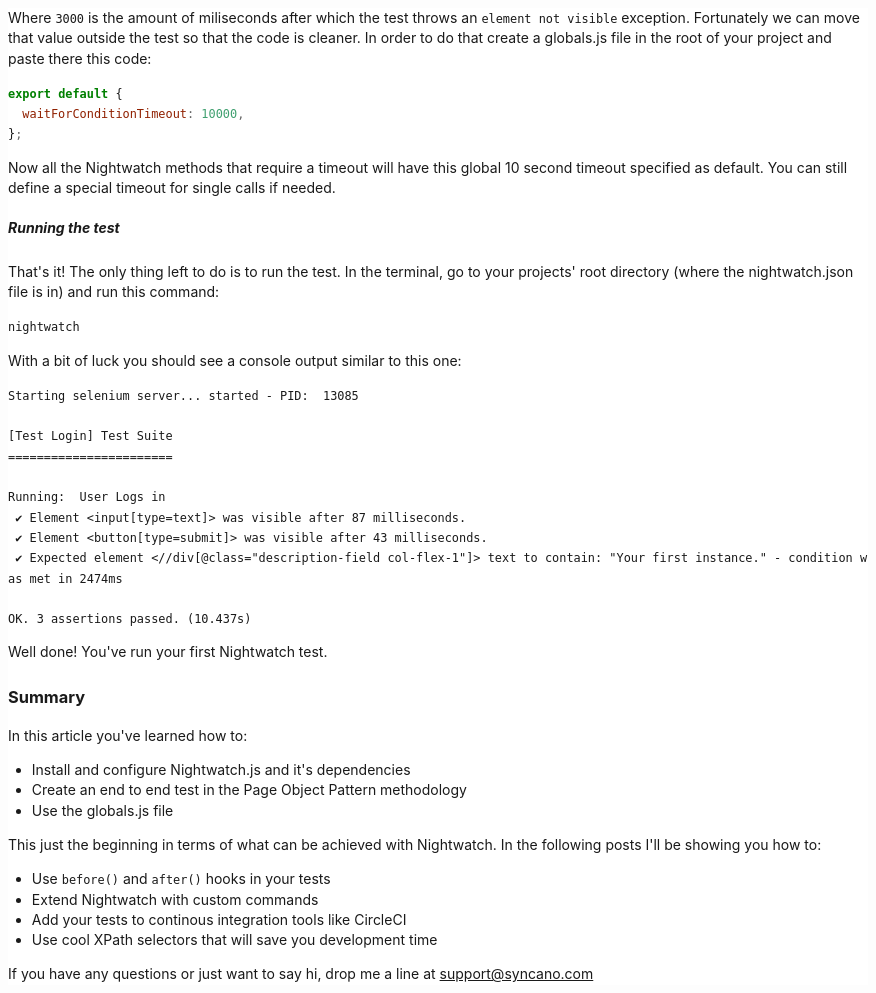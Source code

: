 Where `3000` is the amount of miliseconds after which the test throws an `element not visible` exception. Fortunately we can move that value outside the test so that the code is cleaner. In order to do that create a globals.js file in the root of your project and paste there this code:

```javascript
export default {
  waitForConditionTimeout: 10000,
};
```

Now all the Nightwatch methods that require a timeout will have this global 10 second timeout specified as default. You can still define a special timeout for single calls if needed.

##### Running the test

That's it! The only thing left to do is to run the test. In the terminal, go to your projects' root directory (where the nightwatch.json file is in) and run this command: 

`nightwatch`

With a bit of luck you should see a console output similar to this one:

```
Starting selenium server... started - PID:  13085

[Test Login] Test Suite
=======================

Running:  User Logs in
 ✔ Element <input[type=text]> was visible after 87 milliseconds.
 ✔ Element <button[type=submit]> was visible after 43 milliseconds.
 ✔ Expected element <//div[@class="description-field col-flex-1"]> text to contain: "Your first instance." - condition was met in 2474ms

OK. 3 assertions passed. (10.437s)
```

Well done! You've run your first Nightwatch test.

### Summary
In this article you've learned how to:

* Install and configure Nightwatch.js and it's dependencies
* Create an end to end test in the Page Object Pattern methodology
* Use the globals.js file

This just the beginning in terms of what can be achieved with Nightwatch. In the following posts I'll be showing you how to:

* Use `before()` and `after()` hooks in your tests
* Extend Nightwatch with custom commands
* Add your tests to continous integration tools like CircleCI
* Use cool XPath selectors that will save you development time

If you have any questions or just want to say hi, drop me a line at support@syncano.com


